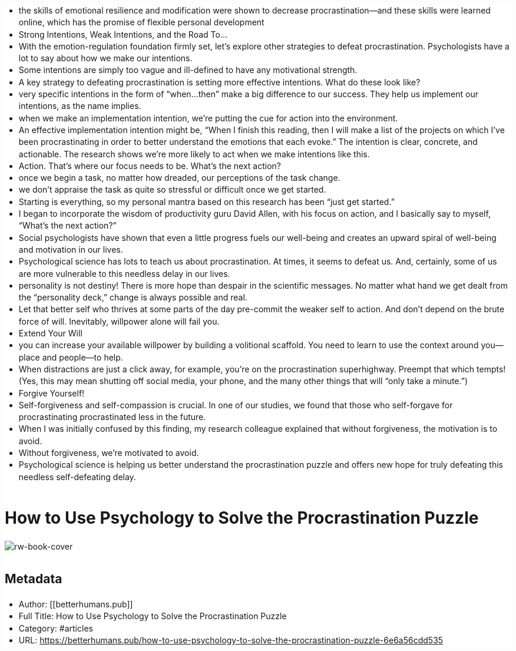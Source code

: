 - the skills of emotional resilience and modification were shown to decrease procrastination—and these skills were learned online, which has the promise of flexible personal development
- Strong Intentions, Weak Intentions, and the Road To…
- With the emotion-regulation foundation firmly set, let’s explore other strategies to defeat procrastination. Psychologists have a lot to say about how we make our intentions.
- Some intentions are simply too vague and ill-defined to have any motivational strength.
- A key strategy to defeating procrastination is setting more effective intentions. What do these look like?
- very specific intentions in the form of “when…then” make a big difference to our success. They help us implement our intentions, as the name implies.
- when we make an implementation intention, we’re putting the cue for action into the environment.
- An effective implementation intention might be, “When I finish this reading, then I will make a list of the projects on which I’ve been procrastinating in order to better understand the emotions that each evoke.” The intention is clear, concrete, and actionable. The research shows we’re more likely to act when we make intentions like this.
- Action. That’s where our focus needs to be. What’s the next action?
- once we begin a task, no matter how dreaded, our perceptions of the task change.
- we don’t appraise the task as quite so stressful or difficult once we get started.
- Starting is everything, so my personal mantra based on this research has been “just get started.”
- I began to incorporate the wisdom of productivity guru David Allen, with his focus on action, and I basically say to myself, “What’s the next action?”
- Social psychologists have shown that even a little progress fuels our well-being and creates an upward spiral of well-being and motivation in our lives.
- Psychological science has lots to teach us about procrastination. At times, it seems to defeat us. And, certainly, some of us are more vulnerable to this needless delay in our lives.
- personality is not destiny! There is more hope than despair in the scientific messages. No matter what hand we get dealt from the “personality deck,” change is always possible and real.
- Let that better self who thrives at some parts of the day pre-commit the weaker self to action. And don’t depend on the brute force of will. Inevitably, willpower alone will fail you.
- Extend Your Will
- you can increase your available willpower by building a volitional scaffold. You need to learn to use the context around you—place and people—to help.
- When distractions are just a click away, for example, you’re on the procrastination superhighway. Preempt that which tempts! (Yes, this may mean shutting off social media, your phone, and the many other things that will “only take a minute.”)
- Forgive Yourself!
- Self-forgiveness and self-compassion is crucial. In one of our studies, we found that those who self-forgave for procrastinating procrastinated less in the future.
- When I was initially confused by this finding, my research colleague explained that without forgiveness, the motivation is to avoid.
- Without forgiveness, we’re motivated to avoid.
- Psychological science is helping us better understand the procrastination puzzle and offers new hope for truly defeating this needless self-defeating delay.
# How to Use Psychology to Solve the Procrastination Puzzle

![rw-book-cover](https://readwise-assets.s3.amazonaws.com/static/images/article0.00998d930354.png)

## Metadata
- Author: [[betterhumans.pub]]
- Full Title: How to Use Psychology to Solve the Procrastination Puzzle
- Category: #articles
- URL: https://betterhumans.pub/how-to-use-psychology-to-solve-the-procrastination-puzzle-6e6a56cdd535
